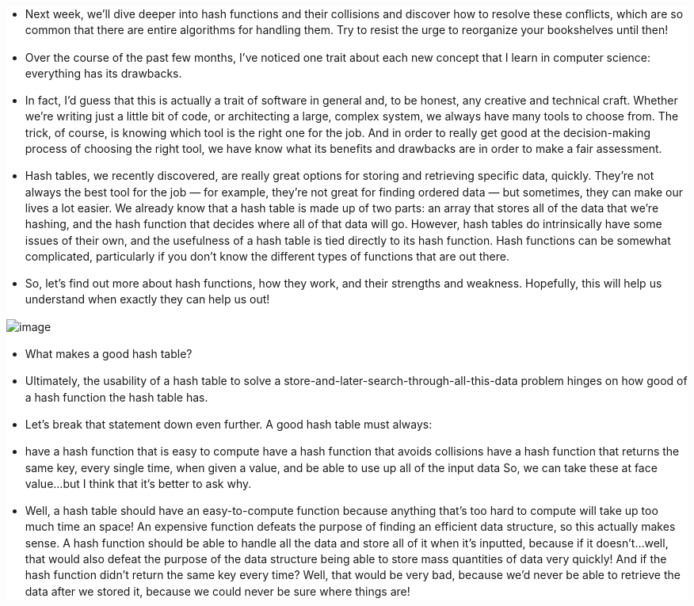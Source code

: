 - Next week, we’ll dive deeper into hash functions and their collisions and discover how to resolve these conflicts, which are so common that there are entire algorithms for handling them. Try to resist the urge to reorganize your 
 bookshelves until then!

- Over the course of the past few months, I’ve noticed one trait about each new concept that I learn in computer science: everything has its drawbacks.

- In fact, I’d guess that this is actually a trait of software in general and, to be honest, any creative and technical craft. Whether we’re writing just a little bit of code, or architecting a large, complex system, we always have many 
 tools to choose from. The trick, of course, is knowing which tool is the right one for the job. And in order to really get good at the decision-making process of choosing the right tool, we have know what its benefits and drawbacks are 
 in order to make a fair assessment.

- Hash tables, we recently discovered, are really great options for storing and retrieving specific data, quickly. They’re not always the best tool for the job — for example, they’re not great for finding ordered data — but sometimes, 
 they can make our lives a lot easier. We already know that a hash table is made up of two parts: an array that stores all of the data that we’re hashing, and the hash function that decides where all of that data will go. However, hash 
 tables do intrinsically have some issues of their own, and the usefulness of a hash table is tied directly to its hash function. Hash functions can be somewhat complicated, particularly if you don’t know the different types of 
 functions that are out there.

- So, let’s find out more about hash functions, how they work, and their strengths and weakness. Hopefully, this will help us understand when exactly they can help us out!

![image](https://github.com/user-attachments/assets/46b2549a-ac8f-4064-8829-33d2b0065929)

- What makes a good hash table?

- Ultimately, the usability of a hash table to solve a store-and-later-search-through-all-this-data problem hinges on how good of a hash function the hash table has.

- Let’s break that statement down even further. A good hash table must always:

- have a hash function that is easy to compute
 have a hash function that avoids collisions
 have a hash function that returns the same key, every single time, when given a value, and be able to use up all of the input data
 So, we can take these at face value…but I think that it’s better to ask why.

- Well, a hash table should have an easy-to-compute function because anything that’s too hard to compute will take up too much time an space! An expensive function defeats the purpose of finding an efficient data structure, so this 
 actually makes sense. A hash function should be able to handle all the data and store all of it when it’s inputted, because if it doesn’t…well, that would also defeat the purpose of the data structure being able to store mass 
 quantities of data very quickly! And if the hash function didn’t return the same key every time? Well, that would be very bad, because we’d never be able to retrieve the data after we stored it, because we could never be sure where 
 things are!
